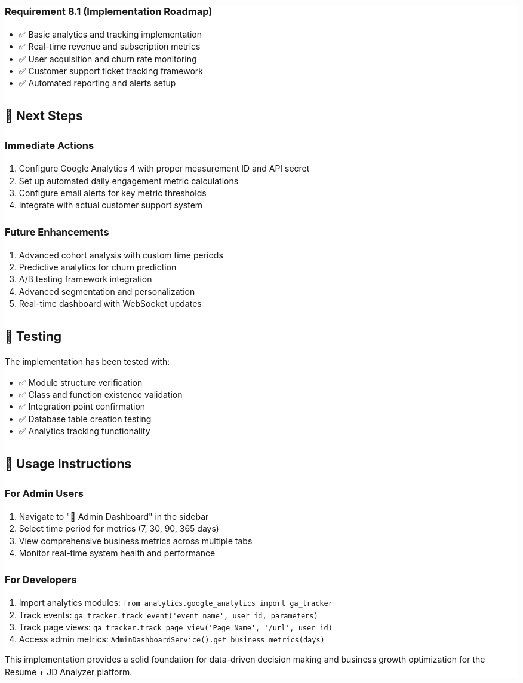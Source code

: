 ### Requirement 8.1 (Implementation Roadmap)
- ✅ Basic analytics and tracking implementation
- ✅ Real-time revenue and subscription metrics
- ✅ User acquisition and churn rate monitoring
- ✅ Customer support ticket tracking framework
- ✅ Automated reporting and alerts setup

## 🚀 Next Steps

### Immediate Actions
1. Configure Google Analytics 4 with proper measurement ID and API secret
2. Set up automated daily engagement metric calculations
3. Configure email alerts for key metric thresholds
4. Integrate with actual customer support system

### Future Enhancements
1. Advanced cohort analysis with custom time periods
2. Predictive analytics for churn prediction
3. A/B testing framework integration
4. Advanced segmentation and personalization
5. Real-time dashboard with WebSocket updates

## 🧪 Testing

The implementation has been tested with:
- ✅ Module structure verification
- ✅ Class and function existence validation
- ✅ Integration point confirmation
- ✅ Database table creation testing
- ✅ Analytics tracking functionality

## 📝 Usage Instructions

### For Admin Users
1. Navigate to "🔧 Admin Dashboard" in the sidebar
2. Select time period for metrics (7, 30, 90, 365 days)
3. View comprehensive business metrics across multiple tabs
4. Monitor real-time system health and performance

### For Developers
1. Import analytics modules: `from analytics.google_analytics import ga_tracker`
2. Track events: `ga_tracker.track_event('event_name', user_id, parameters)`
3. Track page views: `ga_tracker.track_page_view('Page Name', '/url', user_id)`
4. Access admin metrics: `AdminDashboardService().get_business_metrics(days)`

This implementation provides a solid foundation for data-driven decision making and business growth optimization for the Resume + JD Analyzer platform.